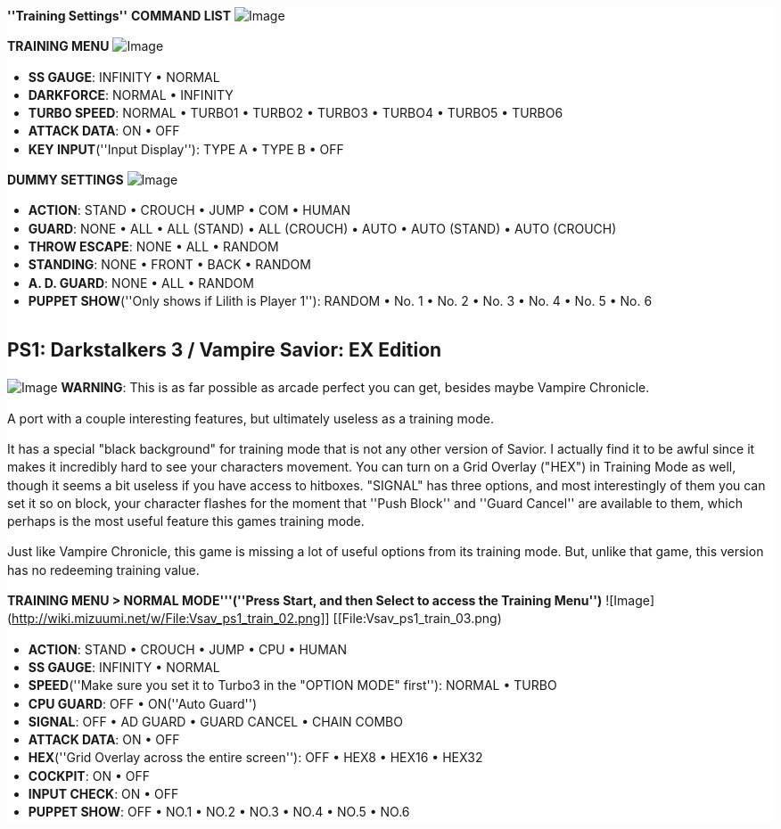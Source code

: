 **''Training Settings''**
**COMMAND LIST**
![Image](http://wiki.mizuumi.net/w/File:Vsav_ps2_training_02.png)

**TRAINING MENU**
![Image](http://wiki.mizuumi.net/w/File:Vsav_ps2_training_03.png)
- **SS GAUGE**: INFINITY • NORMAL
- **DARKFORCE**: NORMAL • INFINITY
- **TURBO SPEED**: NORMAL • TURBO1 • TURBO2 • TURBO3 • TURBO4 • TURBO5 • TURBO6
- **ATTACK DATA**: ON • OFF
- **KEY INPUT**(''Input Display''): TYPE A • TYPE B • OFF

**DUMMY SETTINGS**
![Image](http://wiki.mizuumi.net/w/File:Vsav_ps2_training_04.png)
- **ACTION**: STAND • CROUCH • JUMP • COM • HUMAN
- **GUARD**: NONE • ALL • ALL (STAND) • ALL (CROUCH) • AUTO • AUTO (STAND) • AUTO (CROUCH)
- **THROW ESCAPE**: NONE • ALL • RANDOM
- **STANDING**: NONE • FRONT • BACK • RANDOM
- **A. D. GUARD**: NONE • ALL • RANDOM
- **PUPPET SHOW**(''Only shows if Lilith is Player 1''): RANDOM • No. 1 • No. 2 • No. 3 • No. 4 • No. 5 • No. 6

## 	PS1: Darkstalkers 3 / Vampire Savior: EX Edition

![Image](http://wiki.mizuumi.net/w/File:Vsav_ps1_train_01.png)
**WARNING**: This is as far possible as arcade perfect you can get, besides maybe Vampire Chronicle. 

A port with a couple interesting features, but ultimately useless as a training mode.

It has a special "black background" for training mode that is not any other version of Savior. I actually find it to be awful since it makes it incredibly hard to see your characters movement. You can turn on a Grid Overlay ("HEX") in Training Mode as well, though it seems a bit useless if you have access to hitboxes. "SIGNAL" has three options, and most interestingly of them you can set it so on block, your character flashes for the moment that ''Push Block'' and ''Guard Cancel'' are available to them, which perhaps is the most useful feature this games training mode.

Just like Vampire Chronicle, this game is missing a lot of useful options from its training mode. But, unlike that game, this version has no redeeming training value.

**TRAINING MENU > NORMAL MODE'''(''Press Start, and then Select to access the Training Menu'')**
![Image](http://wiki.mizuumi.net/w/File:Vsav_ps1_train_02.png]] [[File:Vsav_ps1_train_03.png)
- **ACTION**: STAND • CROUCH • JUMP • CPU • HUMAN
- **SS GAUGE**: INFINITY • NORMAL
- **SPEED**(''Make sure you set it to Turbo3 in the "OPTION MODE" first''): NORMAL • TURBO
- **CPU GUARD**: OFF • ON(''Auto Guard'')
- **SIGNAL**: OFF • AD GUARD • GUARD CANCEL • CHAIN COMBO
- **ATTACK DATA**: ON • OFF
- **HEX**(''Grid Overlay across the entire screen''): OFF • HEX8 • HEX16 • HEX32
- **COCKPIT**: ON • OFF
- **INPUT CHECK**: ON • OFF
- **PUPPET SHOW**: OFF • NO.1 • NO.2 • NO.3 • NO.4 • NO.5 • NO.6
